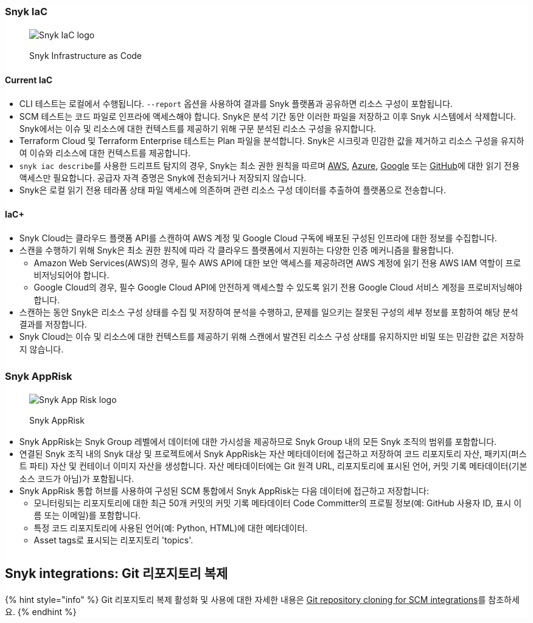 ### **Snyk IaC**

<figure><img src="../.gitbook/assets/SnykIaC.svg" alt="Snyk IaC logo"><figcaption><p>Snyk Infrastructure as Code</p></figcaption></figure>

#### Current IaC

* CLI 테스트는 로컬에서 수행됩니다. `--report` 옵션을 사용하여 결과를 Snyk 플랫폼과 공유하면 리소스 구성이 포함됩니다.
* SCM 테스트는 코드 파일로 인프라에 액세스해야 합니다. Snyk은 분석 기간 동안 이러한 파일을 저장하고 이후 Snyk 시스템에서 삭제합니다. Snyk에서는 이슈 및 리소스에 대한 컨텍스트를 제공하기 위해 구문 분석된 리소스 구성을 유지합니다.
* Terraform Cloud 및 Terraform Enterprise 테스트는 Plan 파일을 분석합니다. Snyk은 시크릿과 민감한 값을 제거하고 리소스 구성을 유지하여 이슈와 리소스에 대한 컨텍스트를 제공합니다.
* `snyk iac describe`를 사용한 드리프트 탐지의 경우, Snyk는 최소 권한 원칙을 따르며 [AWS](../scan-with-snyk/scan-infrastructure/iac+-code-to-cloud-capabilities/detect-drift-and-manually-created-resources/configure-cloud-providers/configure-aws-provider.md#least-privileged-policy), [Azure](../scan-with-snyk/scan-infrastructure/iac+-code-to-cloud-capabilities/detect-drift-and-manually-created-resources/configure-cloud-providers/configure-azure-provider.md#least-privileged-policy), [Google](../scan-with-snyk/scan-infrastructure/iac+-code-to-cloud-capabilities/detect-drift-and-manually-created-resources/configure-cloud-providers/configure-google-provider.md#least-privileged-policy) 또는 [GitHub](../scan-with-snyk/scan-infrastructure/iac+-code-to-cloud-capabilities/detect-drift-and-manually-created-resources/configure-cloud-providers/configure-github-provider.md#least-privileged-policy)에 대한 읽기 전용 액세스만 필요합니다. 공급자 자격 증명은 Snyk에 전송되거나 저장되지 않습니다.
* Snyk은 로컬 읽기 전용 테라폼 상태 파일 액세스에 의존하며 관련 리소스 구성 데이터를 추출하여 플랫폼으로 전송합니다.

#### IaC+

* Snyk Cloud는 클라우드 플랫폼 API를 스캔하여 AWS 계정 및 Google Cloud 구독에 배포된 구성된 인프라에 대한 정보를 수집합니다.
* 스캔을 수행하기 위해 Snyk은 최소 권한 원칙에 따라 각 클라우드 플랫폼에서 지원하는 다양한 인증 메커니즘을 활용합니다.
  * Amazon Web Services(AWS)의 경우, 필수 AWS API에 대한 보안 액세스를 제공하려면 AWS 계정에 읽기 전용 AWS IAM 역할이 프로비저닝되어야 합니다.
  * Google Cloud의 경우, 필수 Google Cloud API에 안전하게 액세스할 수 있도록 읽기 전용 Google Cloud 서비스 계정을 프로비저닝해야 합니다.
* 스캔하는 동안 Snyk은 리소스 구성 상태를 수집 및 저장하여 분석을 수행하고, 문제를 일으키는 잘못된 구성의 세부 정보를 포함하여 해당 분석 결과를 저장합니다.
* Snyk Cloud는 이슈 및 리소스에 대한 컨텍스트를 제공하기 위해 스캔에서 발견된 리소스 구성 상태를 유지하지만 비밀 또는 민감한 값은 저장하지 않습니다.

### Snyk AppRisk

<figure><img src="../.gitbook/assets/AppRisk_Color_64px.png" alt="Snyk App Risk logo"><figcaption><p>Snyk AppRisk</p></figcaption></figure>

* Snyk AppRisk는 Snyk Group 레벨에서 데이터에 대한 가시성을 제공하므로 Snyk Group 내의 모든 Snyk 조직의 범위를 포함합니다.
* 연결된 Snyk 조직 내의 Snyk 대상 및 프로젝트에서 Snyk AppRisk는 자산 메타데이터에 접근하고 저장하여 코드 리포지토리 자산, 패키지(퍼스트 파티) 자산 및 컨테이너 이미지 자산을 생성합니다. 자산 메타데이터에는 Git 원격 URL, 리포지토리에 표시된 언어, 커밋 기록 메타데이터(기본 소스 코드가 아님)가 포함됩니다.
* Snyk AppRisk 통합 허브를 사용하여 구성된 SCM 통합에서 Snyk AppRisk는 다음 데이터에 접근하고 저장합니다:
  * 모니터링되는 리포지토리에 대한 최근 50개 커밋의 커밋 기록 메타데이터 Code Committer의 프로필 정보(예: GitHub 사용자 ID, 표시 이름 또는 이메일)를 포함합니다.
  * 특정 코드 리포지토리에 사용된 언어(예: Python, HTML)에 대한 메타데이터.
  * Asset tags로 표시되는 리포지토리 'topics'.

## Snyk integrations: Git 리포지토리 복제

{% hint style="info" %}
Git 리포지토리 복제 활성화 및 사용에 대한 자세한 내용은 [Git repository cloning for SCM integrations](../integrate-with-snyk/git-repositories-scms-integrations-with-snyk/introduction-to-git-repository-integrations/git-repository-cloning-for-scm-integrations.md)를 참조하세요.
{% endhint %}
